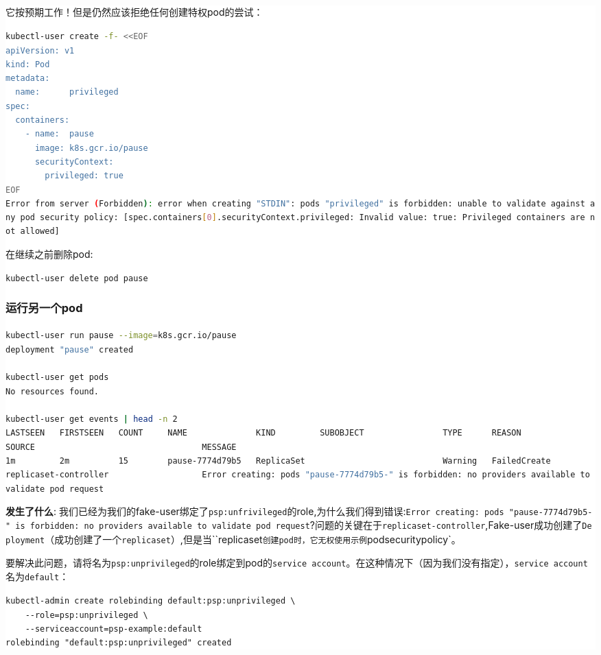 它按预期工作！但是仍然应该拒绝任何创建特权pod的尝试：

```bash
kubectl-user create -f- <<EOF
apiVersion: v1
kind: Pod
metadata:
  name:      privileged
spec:
  containers:
    - name:  pause
      image: k8s.gcr.io/pause
      securityContext:
        privileged: true
EOF
Error from server (Forbidden): error when creating "STDIN": pods "privileged" is forbidden: unable to validate against any pod security policy: [spec.containers[0].securityContext.privileged: Invalid value: true: Privileged containers are not allowed]
```

在继续之前删除pod:

```bash
kubectl-user delete pod pause
```

### 运行另一个pod

```bash
kubectl-user run pause --image=k8s.gcr.io/pause
deployment "pause" created

kubectl-user get pods
No resources found.

kubectl-user get events | head -n 2
LASTSEEN   FIRSTSEEN   COUNT     NAME              KIND         SUBOBJECT                TYPE      REASON                  SOURCE                                  MESSAGE
1m         2m          15        pause-7774d79b5   ReplicaSet                            Warning   FailedCreate            replicaset-controller                   Error creating: pods "pause-7774d79b5-" is forbidden: no providers available to validate pod request
```

**发生了什么**: 我们已经为我们的fake-user绑定了`psp:unfrivileged`的role,为什么我们得到错误:`Error creating: pods "pause-7774d79b5-" is forbidden: no providers available to validate pod request`?问题的关键在于`replicaset-controller`,Fake-user成功创建了`Deployment`（成功创建了一个`replicaset`）,但是当``replicaset`创建pod时，它无权使用示例`podsecuritypolicy`。

要解决此问题，请将名为`psp:unprivileged`的role绑定到pod的`service account`。在这种情况下（因为我们没有指定），`service account`名为`default`：

```bash]
kubectl-admin create rolebinding default:psp:unprivileged \
    --role=psp:unprivileged \
    --serviceaccount=psp-example:default
rolebinding "default:psp:unprivileged" created
```
